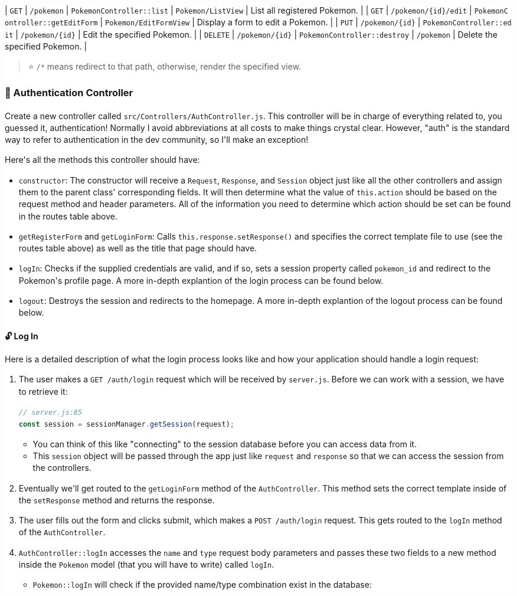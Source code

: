 | `GET`          | `/pokemon`           | `PokemonController::list`         | `Pokemon/ListView`     | List all registered Pokemon.              |
| `GET`          | `/pokemon/{id}/edit` | `PokemonController::getEditForm`  | `Pokemon/EditFormView` | Display a form to edit a Pokemon.         |
| `PUT`          | `/pokemon/{id}`      | `PokemonController::edit`         | `/pokemon/{id}`        | Edit the specified Pokemon.               |
| `DELETE`       | `/pokemon/{id}`      | `PokemonController::destroy`      | `/pokemon`             | Delete the specified Pokemon.             |

> ⭐ `/*` means redirect to that path, otherwise, render the specified view.

### 🔐 Authentication Controller

Create a new controller called `src/Controllers/AuthController.js`. This controller will be in charge of everything related to, you guessed it, authentication! Normally I avoid abbreviations at all costs to make things crystal clear. However, "auth" is the standard way to refer to authentication in the dev community, so I'll make an exception!

Here's all the methods this controller should have:

- `constructor`: The constructor will receive a `Request`, `Response`, and `Session` object just like all the other controllers and assign them to the parent class' corresponding fields. It will then determine what the value of `this.action` should be based on the request method and header parameters. All of the information you need to determine which action should be set can be found in the routes table above.
- `getRegisterForm` and `getLoginForm`: Calls `this.response.setResponse()` and specifies the correct template file to use (see the routes table above) as well as the title that page should have.
- `logIn`: Checks if the supplied credentials are valid, and if so, sets a session property called `pokemon_id` and redirect to the Pokemon's profile page. A more in-depth explantion of the login process can be found below.

- `logout`: Destroys the session and redirects to the homepage. A more in-depth explantion of the logout process can be found below.

#### 🔓 Log In

Here is a detailed description of what the login process looks like and how your application should handle a login request:

1. The user makes a `GET /auth/login` request which will be received by `server.js`. Before we can work with a session, we have to retrieve it:

   ```js
   // server.js:85
   const session = sessionManager.getSession(request);
   ```

   - You can think of this like "connecting" to the session database before you can access data from it.
   - This `session` object will be passed through the app just like `request` and `response` so that we can access the session from the controllers.
2. Eventually we'll get routed to the `getLoginForm` method of the `AuthController`. This method sets the correct template inside of the `setResponse` method and returns the response.
3. The user fills out the form and clicks submit, which makes a `POST /auth/login` request. This gets routed to the `logIn` method of the `AuthController`.
4. `AuthController::logIn` accesses the `name` and `type` request body parameters and passes these two fields to a new method inside the `Pokemon` model (that you will have to write) called `logIn`.
   - `Pokemon::logIn` will check if the provided name/type combination exist in the database:
